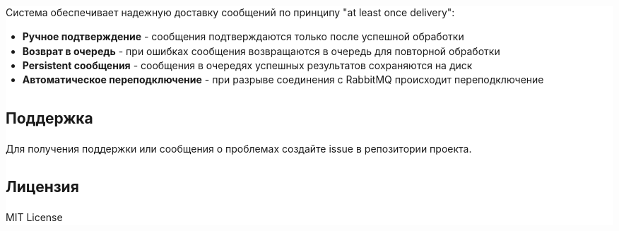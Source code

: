 Система обеспечивает надежную доставку сообщений по принципу "at least once delivery":

- **Ручное подтверждение** - сообщения подтверждаются только после успешной обработки
- **Возврат в очередь** - при ошибках сообщения возвращаются в очередь для повторной обработки
- **Persistent сообщения** - сообщения в очередях успешных результатов сохраняются на диск
- **Автоматическое переподключение** - при разрыве соединения с RabbitMQ происходит переподключение

## Поддержка

Для получения поддержки или сообщения о проблемах создайте issue в репозитории проекта.

## Лицензия

MIT License 